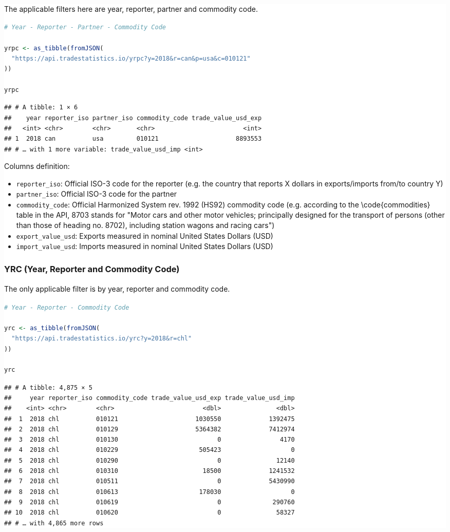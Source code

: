 The applicable filters here are year, reporter, partner and commodity code.


```r
# Year - Reporter - Partner - Commodity Code

yrpc <- as_tibble(fromJSON(
  "https://api.tradestatistics.io/yrpc?y=2018&r=can&p=usa&c=010121"
))

yrpc
```

```
## # A tibble: 1 × 6
##    year reporter_iso partner_iso commodity_code trade_value_usd_exp
##   <int> <chr>        <chr>       <chr>                        <int>
## 1  2018 can          usa         010121                     8893553
## # … with 1 more variable: trade_value_usd_imp <int>
```

Columns definition:

* `reporter_iso`: Official ISO-3 code for the reporter (e.g. the country that reports X dollars in exports/imports from/to country Y)
* `partner_iso`: Official ISO-3 code for the partner
* `commodity_code`: Official Harmonized System rev. 1992 (HS92) commodity code (e.g. according to the \code{commodities} table in the API, 8703 stands for "Motor cars and other motor vehicles; principally designed for the transport of persons (other than those of heading no. 8702), including station wagons and racing cars")
* `export_value_usd`: Exports measured in nominal United States Dollars (USD)
* `import_value_usd`: Imports measured in nominal United States Dollars (USD)

### YRC (Year, Reporter and Commodity Code)

The only applicable filter is by year, reporter and commodity code.


```r
# Year - Reporter - Commodity Code

yrc <- as_tibble(fromJSON(
  "https://api.tradestatistics.io/yrc?y=2018&r=chl"
))

yrc
```

```
## # A tibble: 4,875 × 5
##     year reporter_iso commodity_code trade_value_usd_exp trade_value_usd_imp
##    <int> <chr>        <chr>                        <dbl>               <dbl>
##  1  2018 chl          010121                     1030550             1392475
##  2  2018 chl          010129                     5364382             7412974
##  3  2018 chl          010130                           0                4170
##  4  2018 chl          010229                      505423                   0
##  5  2018 chl          010290                           0               12140
##  6  2018 chl          010310                       18500             1241532
##  7  2018 chl          010511                           0             5430990
##  8  2018 chl          010613                      178030                   0
##  9  2018 chl          010619                           0              290760
## 10  2018 chl          010620                           0               58327
## # … with 4,865 more rows
```
